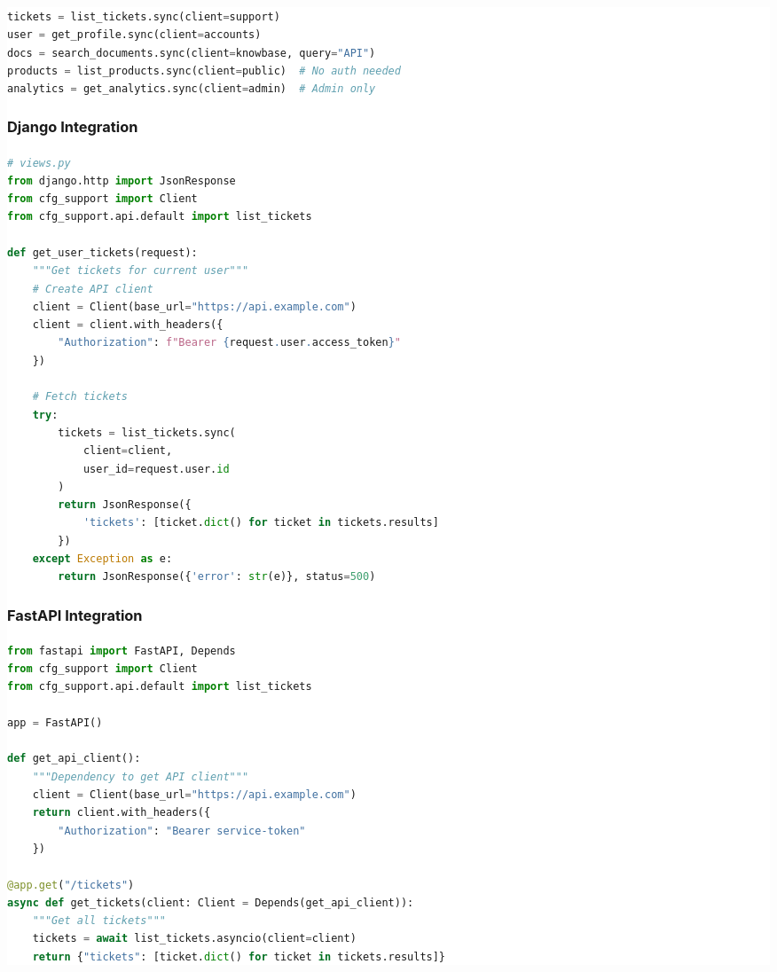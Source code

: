 ```python
tickets = list_tickets.sync(client=support)
user = get_profile.sync(client=accounts)
docs = search_documents.sync(client=knowbase, query="API")
products = list_products.sync(client=public)  # No auth needed
analytics = get_analytics.sync(client=admin)  # Admin only
```

### Django Integration

```python
# views.py
from django.http import JsonResponse
from cfg_support import Client
from cfg_support.api.default import list_tickets

def get_user_tickets(request):
    """Get tickets for current user"""
    # Create API client
    client = Client(base_url="https://api.example.com")
    client = client.with_headers({
        "Authorization": f"Bearer {request.user.access_token}"
    })

    # Fetch tickets
    try:
        tickets = list_tickets.sync(
            client=client,
            user_id=request.user.id
        )
        return JsonResponse({
            'tickets': [ticket.dict() for ticket in tickets.results]
        })
    except Exception as e:
        return JsonResponse({'error': str(e)}, status=500)
```

### FastAPI Integration

```python
from fastapi import FastAPI, Depends
from cfg_support import Client
from cfg_support.api.default import list_tickets

app = FastAPI()

def get_api_client():
    """Dependency to get API client"""
    client = Client(base_url="https://api.example.com")
    return client.with_headers({
        "Authorization": "Bearer service-token"
    })

@app.get("/tickets")
async def get_tickets(client: Client = Depends(get_api_client)):
    """Get all tickets"""
    tickets = await list_tickets.asyncio(client=client)
    return {"tickets": [ticket.dict() for ticket in tickets.results]}
```

